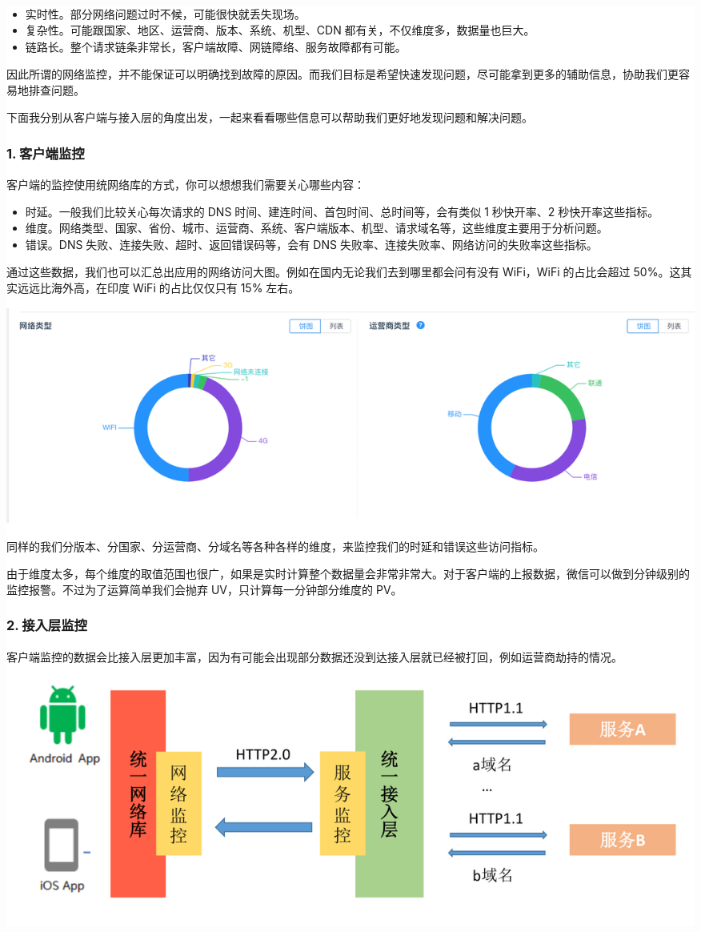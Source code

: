 - 实时性。部分网络问题过时不候，可能很快就丢失现场。
- 复杂性。可能跟国家、地区、运营商、版本、系统、机型、CDN 都有关，不仅维度多，数据量也巨大。
- 链路长。整个请求链条非常长，客户端故障、网链障络、服务故障都有可能。

因此所谓的网络监控，并不能保证可以明确找到故障的原因。而我们目标是希望快速发现问题，尽可能拿到更多的辅助信息，协助我们更容易地排查问题。

下面我分别从客户端与接入层的角度出发，一起来看看哪些信息可以帮助我们更好地发现问题和解决问题。

### 1. 客户端监控

客户端的监控使用统网络库的方式，你可以想想我们需要关心哪些内容：

- 时延。一般我们比较关心每次请求的 DNS 时间、建连时间、首包时间、总时间等，会有类似 1 秒快开率、2 秒快开率这些指标。
- 维度。网络类型、国家、省份、城市、运营商、系统、客户端版本、机型、请求域名等，这些维度主要用于分析问题。
- 错误。DNS 失败、连接失败、超时、返回错误码等，会有 DNS 失败率、连接失败率、网络访问的失败率这些指标。

通过这些数据，我们也可以汇总出应用的网络访问大图。例如在国内无论我们去到哪里都会问有没有 WiFi，WiFi 的占比会超过 50%。这其实远远比海外高，在印度 WiFi 的占比仅仅只有 15% 左右。

![network_3_3](/assets/images/android/master/network_3_3.png)

同样的我们分版本、分国家、分运营商、分域名等各种各样的维度，来监控我们的时延和错误这些访问指标。

由于维度太多，每个维度的取值范围也很广，如果是实时计算整个数据量会非常非常大。对于客户端的上报数据，微信可以做到分钟级别的监控报警。不过为了运算简单我们会抛弃 UV，只计算每一分钟部分维度的 PV。

### 2. 接入层监控

客户端监控的数据会比接入层更加丰富，因为有可能会出现部分数据还没到达接入层就已经被打回，例如运营商劫持的情况。

![network_3_4](/assets/images/android/master/network_3_4.png)
